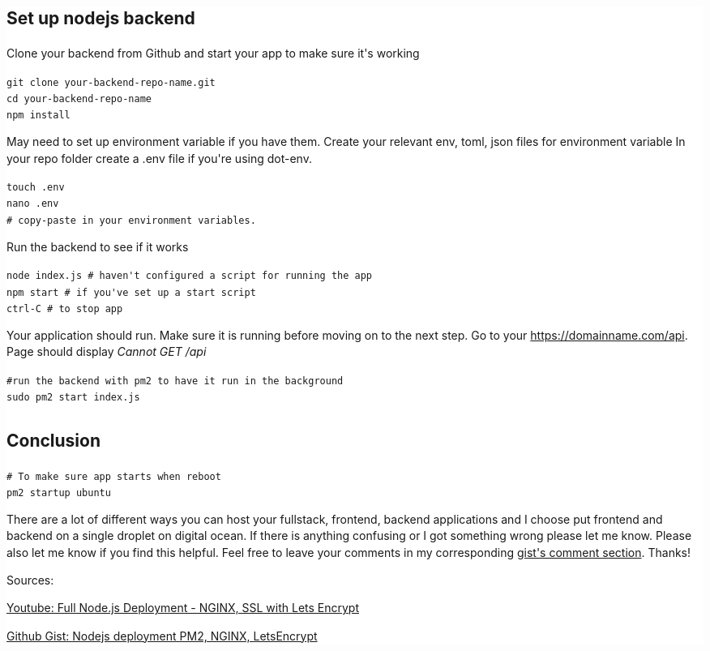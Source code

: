 ## Set up nodejs backend

Clone your backend from Github and start your app to make sure it's working

```
git clone your-backend-repo-name.git
cd your-backend-repo-name
npm install
```

May need to set up environment variable if you have them.
Create your relevant env, toml, json files for environment variable
In your repo folder create a .env file if you're using dot-env.

```
touch .env
nano .env
# copy-paste in your environment variables.
```

Run the backend to see if it works

```
node index.js # haven't configured a script for running the app
npm start # if you've set up a start script
ctrl-C # to stop app
```

Your application should run. Make sure it is running before moving on to the next step. Go to your https://domainname.com/api. Page should display _Cannot GET /api_

```
#run the backend with pm2 to have it run in the background
sudo pm2 start index.js
```

## Conclusion

```
# To make sure app starts when reboot
pm2 startup ubuntu
```

There are a lot of different ways you can host your fullstack, frontend, backend applications and I choose put frontend and backend on a single droplet on digital ocean. If there is anything confusing or I got something wrong please let me know. Please also let me know if you find this helpful. Feel free to leave your comments in my corresponding [gist's comment section](https://gist.github.com/linnali577/2768fabac6c88ba5f5afce5c4191278e).
Thanks!

Sources:

[Youtube: Full Node.js Deployment - NGINX, SSL with Lets Encrypt](https://www.youtube.com/watch?v=oykl1Ih9pMg&ab_channel=TraversyMedia)

[Github Gist: Nodejs deployment PM2, NGINX, LetsEncrypt](https://gist.github.com/bradtraversy/cd90d1ed3c462fe3bddd11bf8953a896)

